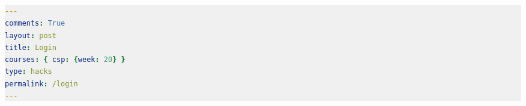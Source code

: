 ```yaml
---
comments: True
layout: post
title: Login
courses: { csp: {week: 20} }
type: hacks
permalink: /login
---
```

<style>
  body {
    font-family: Arial, sans-serif;
    margin: 0;
    padding: 0;
    background-color: #f0f0f0;
  }

  .container {
    max-width: 400px;
    margin: 50px auto;
    background-color: #fff;
    padding: 20px;
    border-radius: 5px;
    box-shadow: 0 0 10px rgba(0, 0, 0, 0.1);
  }

  .container h2 {
    text-align: center;
    color: #333;
  }

  .userInput {
    width: 100%;
    padding: 10px;
    margin-bottom: 15px;
    border: 1px solid #ccc;
    border-radius: 5px;
    box-sizing: border-box;
  }

  button {
    width: 100%;
    padding: 10px;
    background-color: #007bff;
    border: none;
    color: #fff;
    border-radius: 5px;
    cursor: pointer;
  }

  button:hover {
    background-color: #0056b3;
  }
